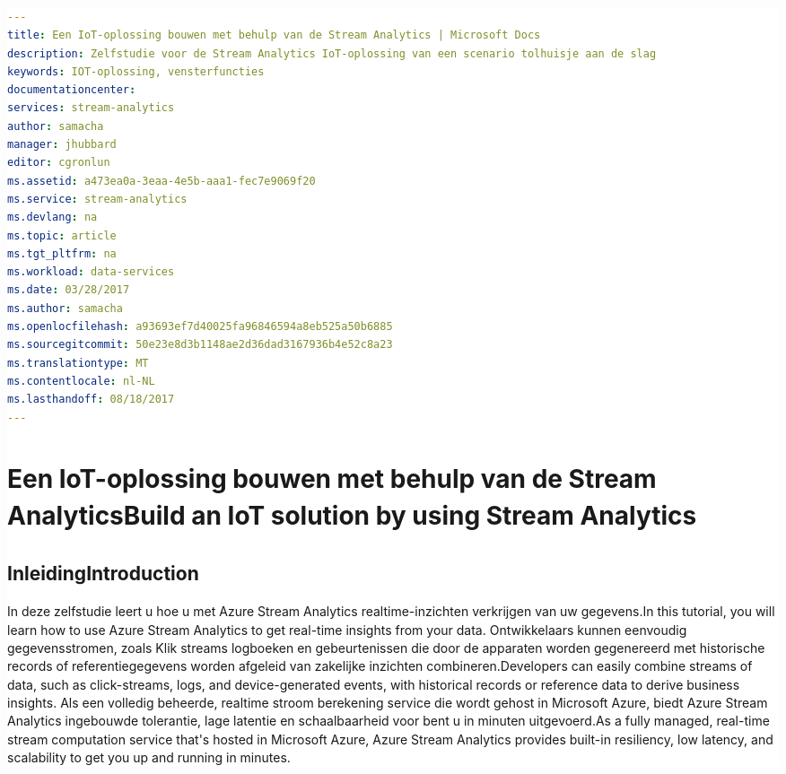 ```yaml
---
title: Een IoT-oplossing bouwen met behulp van de Stream Analytics | Microsoft Docs
description: Zelfstudie voor de Stream Analytics IoT-oplossing van een scenario tolhuisje aan de slag
keywords: IOT-oplossing, vensterfuncties
documentationcenter: 
services: stream-analytics
author: samacha
manager: jhubbard
editor: cgronlun
ms.assetid: a473ea0a-3eaa-4e5b-aaa1-fec7e9069f20
ms.service: stream-analytics
ms.devlang: na
ms.topic: article
ms.tgt_pltfrm: na
ms.workload: data-services
ms.date: 03/28/2017
ms.author: samacha
ms.openlocfilehash: a93693ef7d40025fa96846594a8eb525a50b6885
ms.sourcegitcommit: 50e23e8d3b1148ae2d36dad3167936b4e52c8a23
ms.translationtype: MT
ms.contentlocale: nl-NL
ms.lasthandoff: 08/18/2017
---
```

# <a name="build-an-iot-solution-by-using-stream-analytics"></a><span data-ttu-id="18c85-104">Een IoT-oplossing bouwen met behulp van de Stream Analytics</span><span class="sxs-lookup"><span data-stu-id="18c85-104">Build an IoT solution by using Stream Analytics</span></span>
## <a name="introduction"></a><span data-ttu-id="18c85-105">Inleiding</span><span class="sxs-lookup"><span data-stu-id="18c85-105">Introduction</span></span>
<span data-ttu-id="18c85-106">In deze zelfstudie leert u hoe u met Azure Stream Analytics realtime-inzichten verkrijgen van uw gegevens.</span><span class="sxs-lookup"><span data-stu-id="18c85-106">In this tutorial, you will learn how to use Azure Stream Analytics to get real-time insights from your data.</span></span> <span data-ttu-id="18c85-107">Ontwikkelaars kunnen eenvoudig gegevensstromen, zoals Klik streams logboeken en gebeurtenissen die door de apparaten worden gegenereerd met historische records of referentiegegevens worden afgeleid van zakelijke inzichten combineren.</span><span class="sxs-lookup"><span data-stu-id="18c85-107">Developers can easily combine streams of data, such as click-streams, logs, and device-generated events, with historical records or reference data to derive business insights.</span></span> <span data-ttu-id="18c85-108">Als een volledig beheerde, realtime stroom berekening service die wordt gehost in Microsoft Azure, biedt Azure Stream Analytics ingebouwde tolerantie, lage latentie en schaalbaarheid voor bent u in minuten uitgevoerd.</span><span class="sxs-lookup"><span data-stu-id="18c85-108">As a fully managed, real-time stream computation service that's hosted in Microsoft Azure, Azure Stream Analytics provides built-in resiliency, low latency, and scalability to get you up and running in minutes.</span></span>
